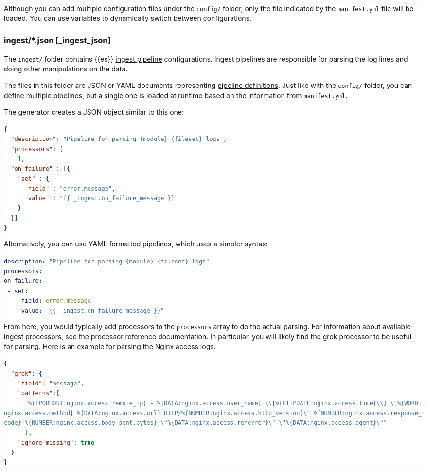 Although you can add multiple configuration files under the `config/` folder, only the file indicated by the `manifest.yml` file will be loaded. You can use variables to dynamically switch between configurations.


### ingest/*.json [_ingest_json]

The `ingest/` folder contains {{es}} [ingest pipeline](docs-content://manage-data/ingest/transform-enrich/ingest-pipelines.md) configurations. Ingest pipelines are responsible for parsing the log lines and doing other manipulations on the data.

The files in this folder are JSON or YAML documents representing [pipeline definitions](docs-content://manage-data/ingest/transform-enrich/ingest-pipelines.md). Just like with the `config/` folder, you can define multiple pipelines, but a single one is loaded at runtime based on the information from `manifest.yml`.

The generator creates a JSON object similar to this one:

```json
{
  "description": "Pipeline for parsing {module} {fileset} logs",
  "processors": [
    ],
  "on_failure" : [{
    "set" : {
      "field" : "error.message",
      "value" : "{{ _ingest.on_failure_message }}"
    }
  }]
}
```

Alternatively, you can use YAML formatted pipelines, which uses a simpler syntax:

```yaml
description: "Pipeline for parsing {module} {fileset} logs"
processors:
on_failure:
 - set:
     field: error.message
     value: "{{ _ingest.on_failure_message }}"
```

From here, you would typically add processors to the `processors` array to do the actual parsing. For information about available ingest processors, see the [processor reference documentation](elasticsearch://reference/enrich-processor/index.md). In particular, you will likely find the [grok processor](elasticsearch://reference/enrich-processor/grok-processor.md) to be useful for parsing. Here is an example for parsing the Nginx access logs.

```json
{
  "grok": {
    "field": "message",
    "patterns":[
      "%{IPORHOST:nginx.access.remote_ip} - %{DATA:nginx.access.user_name} \\[%{HTTPDATE:nginx.access.time}\\] \"%{WORD:nginx.access.method} %{DATA:nginx.access.url} HTTP/%{NUMBER:nginx.access.http_version}\" %{NUMBER:nginx.access.response_code} %{NUMBER:nginx.access.body_sent.bytes} \"%{DATA:nginx.access.referrer}\" \"%{DATA:nginx.access.agent}\""
      ],
    "ignore_missing": true
  }
}
```
